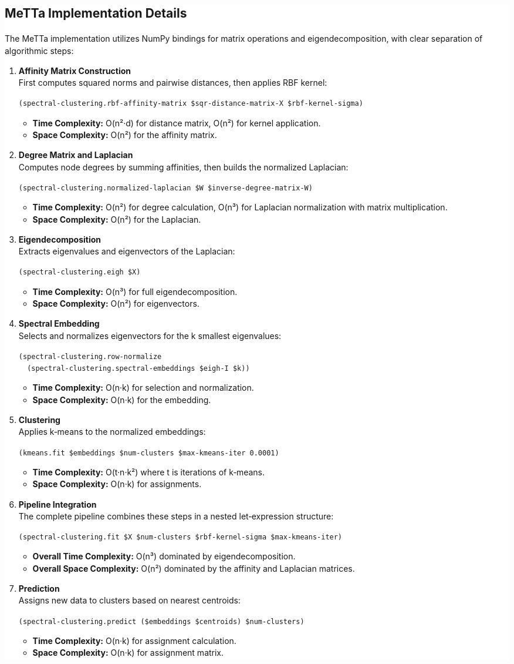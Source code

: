 ## MeTTa Implementation Details

The MeTTa implementation utilizes NumPy bindings for matrix operations and eigendecomposition, with clear separation of algorithmic steps:

1. **Affinity Matrix Construction**  
   First computes squared norms and pairwise distances, then applies RBF kernel:
   ```metta
   (spectral-clustering.rbf-affinity-matrix $sqr-distance-matrix-X $rbf-kernel-sigma)
   ```
   - **Time Complexity:** O(n²·d) for distance matrix, O(n²) for kernel application.  
   - **Space Complexity:** O(n²) for the affinity matrix.

2. **Degree Matrix and Laplacian**  
   Computes node degrees by summing affinities, then builds the normalized Laplacian:
   ```metta
   (spectral-clustering.normalized-laplacian $W $inverse-degree-matrix-W)
   ```
   - **Time Complexity:** O(n²) for degree calculation, O(n³) for Laplacian normalization with matrix multiplication.  
   - **Space Complexity:** O(n²) for the Laplacian.

3. **Eigendecomposition**  
   Extracts eigenvalues and eigenvectors of the Laplacian:
   ```metta
   (spectral-clustering.eigh $X)
   ```
   - **Time Complexity:** O(n³) for full eigendecomposition.  
   - **Space Complexity:** O(n²) for eigenvectors.

4. **Spectral Embedding**  
   Selects and normalizes eigenvectors for the k smallest eigenvalues:
   ```metta
   (spectral-clustering.row-normalize 
     (spectral-clustering.spectral-embeddings $eigh-I $k))
   ```
   - **Time Complexity:** O(n·k) for selection and normalization.  
   - **Space Complexity:** O(n·k) for the embedding.

5. **Clustering**  
   Applies k‑means to the normalized embeddings:
   ```metta
   (kmeans.fit $embeddings $num-clusters $max-kmeans-iter 0.0001)
   ```
   - **Time Complexity:** O(t·n·k²) where t is iterations of k‑means.  
   - **Space Complexity:** O(n·k) for assignments.

6. **Pipeline Integration**  
   The complete pipeline combines these steps in a nested let‑expression structure:
   ```metta
   (spectral-clustering.fit $X $num-clusters $rbf-kernel-sigma $max-kmeans-iter)
   ```
   - **Overall Time Complexity:** O(n³) dominated by eigendecomposition.  
   - **Overall Space Complexity:** O(n²) dominated by the affinity and Laplacian matrices.

7. **Prediction**  
   Assigns new data to clusters based on nearest centroids:
   ```metta
   (spectral-clustering.predict ($embeddings $centroids) $num-clusters)
   ```
   - **Time Complexity:** O(n·k) for assignment calculation.  
   - **Space Complexity:** O(n·k) for assignment matrix.
